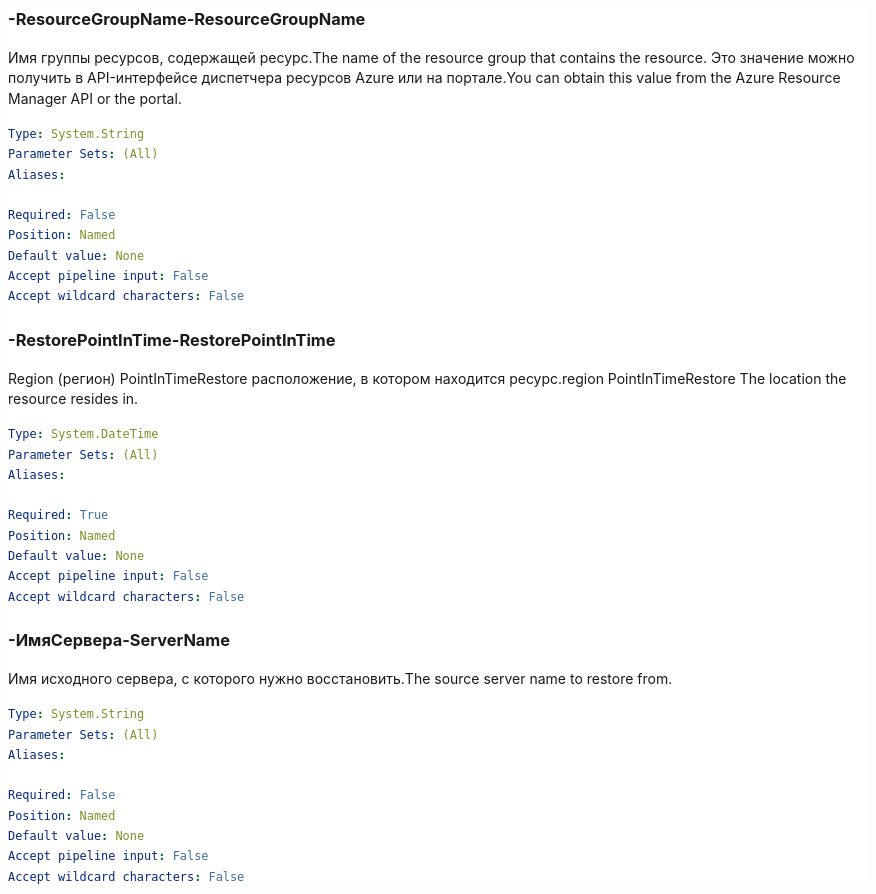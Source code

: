 ### <span data-ttu-id="fa213-126">-ResourceGroupName</span><span class="sxs-lookup"><span data-stu-id="fa213-126">-ResourceGroupName</span></span>
<span data-ttu-id="fa213-127">Имя группы ресурсов, содержащей ресурс.</span><span class="sxs-lookup"><span data-stu-id="fa213-127">The name of the resource group that contains the resource.</span></span>
<span data-ttu-id="fa213-128">Это значение можно получить в API-интерфейсе диспетчера ресурсов Azure или на портале.</span><span class="sxs-lookup"><span data-stu-id="fa213-128">You can obtain this value from the Azure Resource Manager API or the portal.</span></span>

```yaml
Type: System.String
Parameter Sets: (All)
Aliases:

Required: False
Position: Named
Default value: None
Accept pipeline input: False
Accept wildcard characters: False
```

### <span data-ttu-id="fa213-129">-RestorePointInTime</span><span class="sxs-lookup"><span data-stu-id="fa213-129">-RestorePointInTime</span></span>
<span data-ttu-id="fa213-130">Region (регион) PointInTimeRestore расположение, в котором находится ресурс.</span><span class="sxs-lookup"><span data-stu-id="fa213-130">region PointInTimeRestore The location the resource resides in.</span></span>

```yaml
Type: System.DateTime
Parameter Sets: (All)
Aliases:

Required: True
Position: Named
Default value: None
Accept pipeline input: False
Accept wildcard characters: False
```

### <span data-ttu-id="fa213-131">-ИмяСервера</span><span class="sxs-lookup"><span data-stu-id="fa213-131">-ServerName</span></span>
<span data-ttu-id="fa213-132">Имя исходного сервера, с которого нужно восстановить.</span><span class="sxs-lookup"><span data-stu-id="fa213-132">The source server name to restore from.</span></span>

```yaml
Type: System.String
Parameter Sets: (All)
Aliases:

Required: False
Position: Named
Default value: None
Accept pipeline input: False
Accept wildcard characters: False
```
